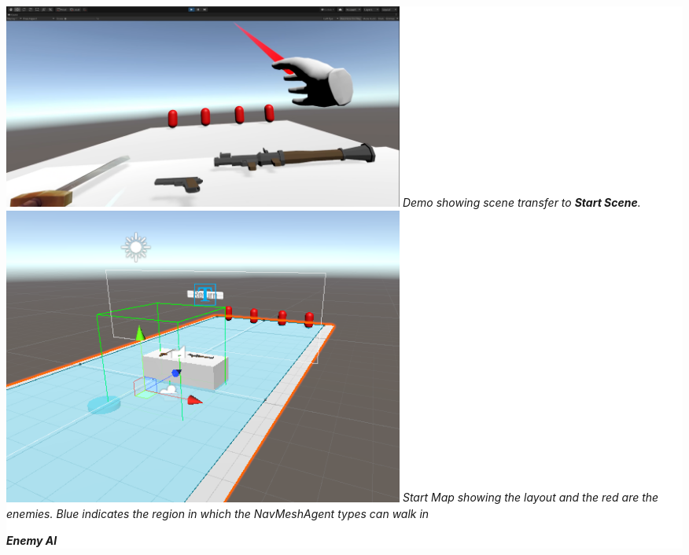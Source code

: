<img src="imgs/update-3/room-switch-2.png" width="500">
<i>Demo showing scene transfer to <b>Start Scene</b>.</i>

<img src="imgs/update-3/navigation.png" width="500">
<i>Start Map showing the layout and the red are the enemies. Blue indicates the region in which the NavMeshAgent types can walk in</i>

<i><b>Enemy AI</b></i>
